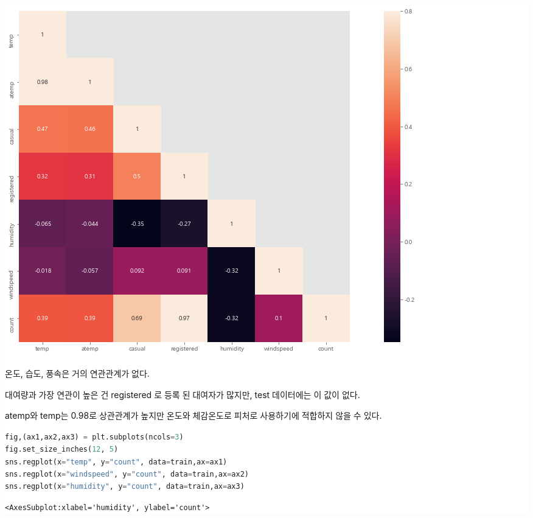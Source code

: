 ![output_19_1](../../img/kaggle/bikesharingdemand/output_19_1.png)



온도, 습도, 풍속은 거의 연관관계가 없다.

대여량과 가장 연관이 높은 건 registered 로 등록 된 대여자가 많지만, test 데이터에는 이 값이 없다.

atemp와 temp는 0.98로 상관관계가 높지만 온도와 체감온도로 피처로 사용하기에 적합하지 않을 수 있다.


```python
fig,(ax1,ax2,ax3) = plt.subplots(ncols=3)
fig.set_size_inches(12, 5)
sns.regplot(x="temp", y="count", data=train,ax=ax1)
sns.regplot(x="windspeed", y="count", data=train,ax=ax2)
sns.regplot(x="humidity", y="count", data=train,ax=ax3)
```




    <AxesSubplot:xlabel='humidity', ylabel='count'>




